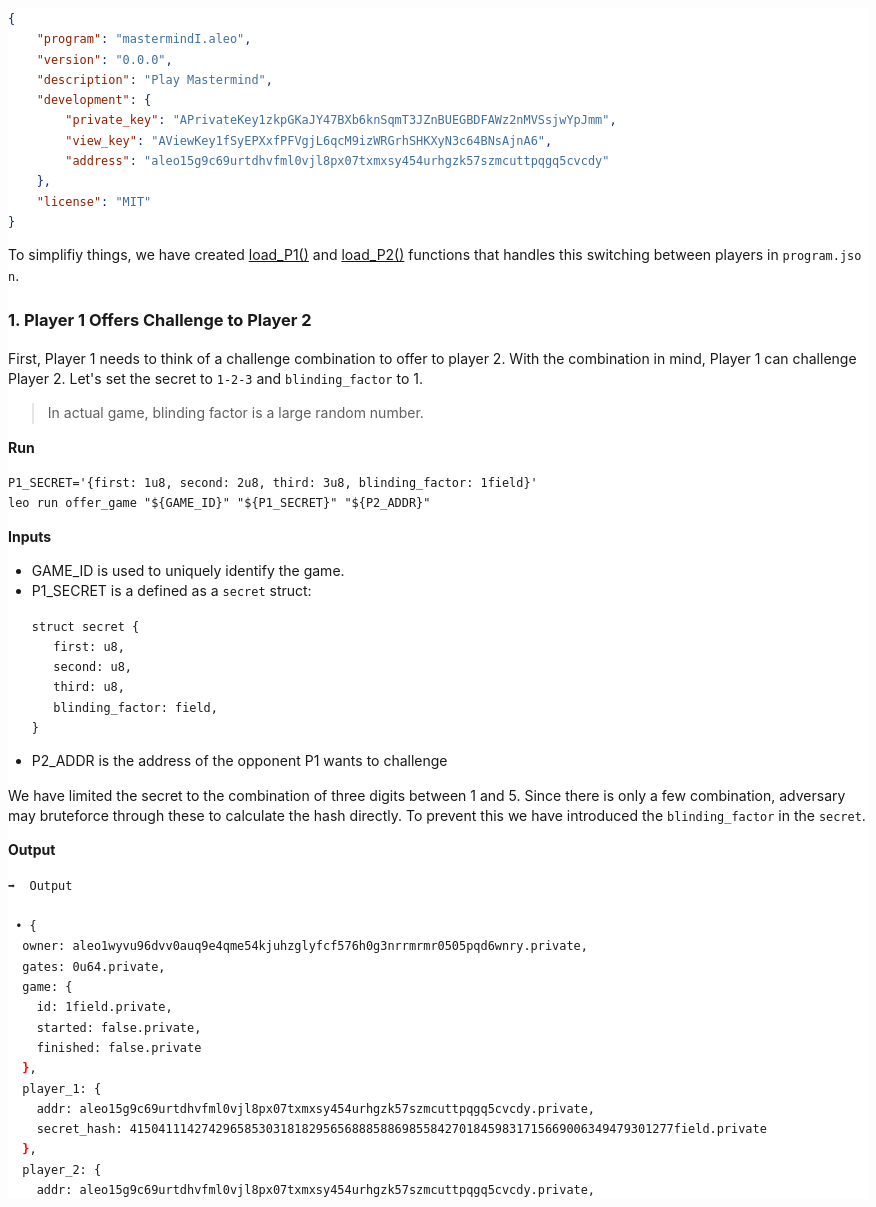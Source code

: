 ```json
{
    "program": "mastermindI.aleo",
    "version": "0.0.0",
    "description": "Play Mastermind",
    "development": {
        "private_key": "APrivateKey1zkpGKaJY47BXb6knSqmT3JZnBUEGBDFAWz2nMVSsjwYpJmm",
        "view_key": "AViewKey1fSyEPXxfPFVgjL6qcM9izWRGrhSHKXyN3c64BNsAjnA6",
        "address": "aleo15g9c69urtdhvfml0vjl8px07txmxsy454urhgzk57szmcuttpqgq5cvcdy"
    },
    "license": "MIT"
}
```
To simplifiy things, we have created [load_P1()](https://github.com/prajwolrg/mastermind/blob/main/run.sh#L22) and [load_P2()](https://github.com/prajwolrg/mastermind/blob/main/run.sh#L36) functions that handles this switching between players in `program.json`.

### 1. Player 1 Offers Challenge to Player 2

First, Player 1 needs to think of a challenge combination to offer to player 2.
With the combination in mind, Player 1 can challenge Player 2.
Let's set the secret to `1-2-3` and `blinding_factor` to 1.

> In actual game, blinding factor is a large random number.

**Run**
```
P1_SECRET='{first: 1u8, second: 2u8, third: 3u8, blinding_factor: 1field}' 
leo run offer_game "${GAME_ID}" "${P1_SECRET}" "${P2_ADDR}"
```

**Inputs**
* GAME_ID is used to uniquely identify the game.
* P1_SECRET is a defined as a `secret` struct:
     ```
     struct secret {
        first: u8,
        second: u8, 
        third: u8,
        blinding_factor: field,
    }
    ```
* P2_ADDR is the address of the opponent P1 wants to challenge

We have limited the secret to the combination of three digits between 1 and 5. Since there is only a few combination, adversary may bruteforce through these to calculate the hash directly. To prevent this we have introduced the `blinding_factor` in the `secret`.

**Output**
```bash
➡️  Output

 • {
  owner: aleo1wyvu96dvv0auq9e4qme54kjuhzglyfcf576h0g3nrrmrmr0505pqd6wnry.private,
  gates: 0u64.private,
  game: {
    id: 1field.private,
    started: false.private,
    finished: false.private
  },
  player_1: {
    addr: aleo15g9c69urtdhvfml0vjl8px07txmxsy454urhgzk57szmcuttpqgq5cvcdy.private,
    secret_hash: 4150411142742965853031818295656888588698558427018459831715669006349479301277field.private
  },
  player_2: {
    addr: aleo15g9c69urtdhvfml0vjl8px07txmxsy454urhgzk57szmcuttpqgq5cvcdy.private,
```